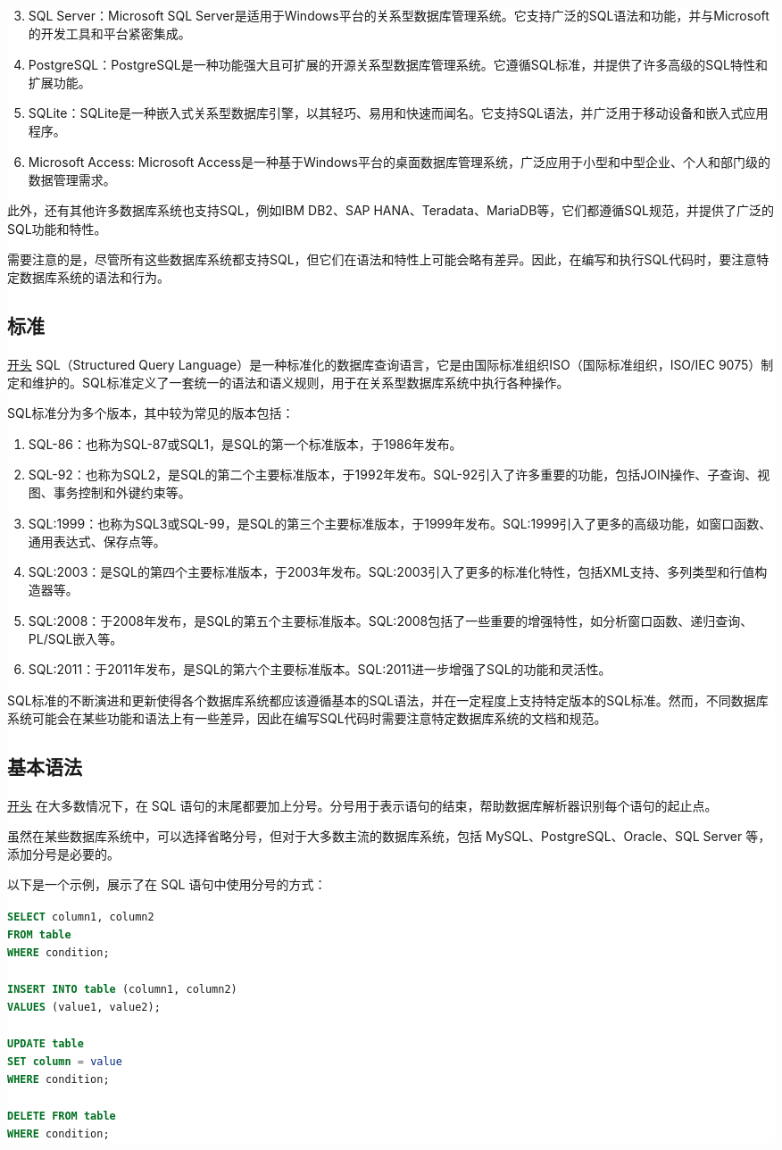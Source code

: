 3. SQL Server：Microsoft SQL Server是适用于Windows平台的关系型数据库管理系统。它支持广泛的SQL语法和功能，并与Microsoft的开发工具和平台紧密集成。

4. PostgreSQL：PostgreSQL是一种功能强大且可扩展的开源关系型数据库管理系统。它遵循SQL标准，并提供了许多高级的SQL特性和扩展功能。

5. SQLite：SQLite是一种嵌入式关系型数据库引擎，以其轻巧、易用和快速而闻名。它支持SQL语法，并广泛用于移动设备和嵌入式应用程序。

6. Microsoft Access: Microsoft Access是一种基于Windows平台的桌面数据库管理系统，广泛应用于小型和中型企业、个人和部门级的数据管理需求。

此外，还有其他许多数据库系统也支持SQL，例如IBM DB2、SAP HANA、Teradata、MariaDB等，它们都遵循SQL规范，并提供了广泛的SQL功能和特性。

需要注意的是，尽管所有这些数据库系统都支持SQL，但它们在语法和特性上可能会略有差异。因此，在编写和执行SQL代码时，要注意特定数据库系统的语法和行为。

## 标准
[开头](#sql帮助文档)
SQL（Structured Query Language）是一种标准化的数据库查询语言，它是由国际标准组织ISO（国际标准组织，ISO/IEC 9075）制定和维护的。SQL标准定义了一套统一的语法和语义规则，用于在关系型数据库系统中执行各种操作。

SQL标准分为多个版本，其中较为常见的版本包括：

1. SQL-86：也称为SQL-87或SQL1，是SQL的第一个标准版本，于1986年发布。

2. SQL-92：也称为SQL2，是SQL的第二个主要标准版本，于1992年发布。SQL-92引入了许多重要的功能，包括JOIN操作、子查询、视图、事务控制和外键约束等。

3. SQL:1999：也称为SQL3或SQL-99，是SQL的第三个主要标准版本，于1999年发布。SQL:1999引入了更多的高级功能，如窗口函数、通用表达式、保存点等。

4. SQL:2003：是SQL的第四个主要标准版本，于2003年发布。SQL:2003引入了更多的标准化特性，包括XML支持、多列类型和行值构造器等。

5. SQL:2008：于2008年发布，是SQL的第五个主要标准版本。SQL:2008包括了一些重要的增强特性，如分析窗口函数、递归查询、PL/SQL嵌入等。

6. SQL:2011：于2011年发布，是SQL的第六个主要标准版本。SQL:2011进一步增强了SQL的功能和灵活性。

SQL标准的不断演进和更新使得各个数据库系统都应该遵循基本的SQL语法，并在一定程度上支持特定版本的SQL标准。然而，不同数据库系统可能会在某些功能和语法上有一些差异，因此在编写SQL代码时需要注意特定数据库系统的文档和规范。
## 基本语法
[开头](#sql帮助文档)
在大多数情况下，在 SQL 语句的末尾都要加上分号。分号用于表示语句的结束，帮助数据库解析器识别每个语句的起止点。

虽然在某些数据库系统中，可以选择省略分号，但对于大多数主流的数据库系统，包括 MySQL、PostgreSQL、Oracle、SQL Server 等，添加分号是必要的。

以下是一个示例，展示了在 SQL 语句中使用分号的方式：

```sql
SELECT column1, column2
FROM table
WHERE condition;

INSERT INTO table (column1, column2)
VALUES (value1, value2);

UPDATE table
SET column = value
WHERE condition;

DELETE FROM table
WHERE condition;
```
